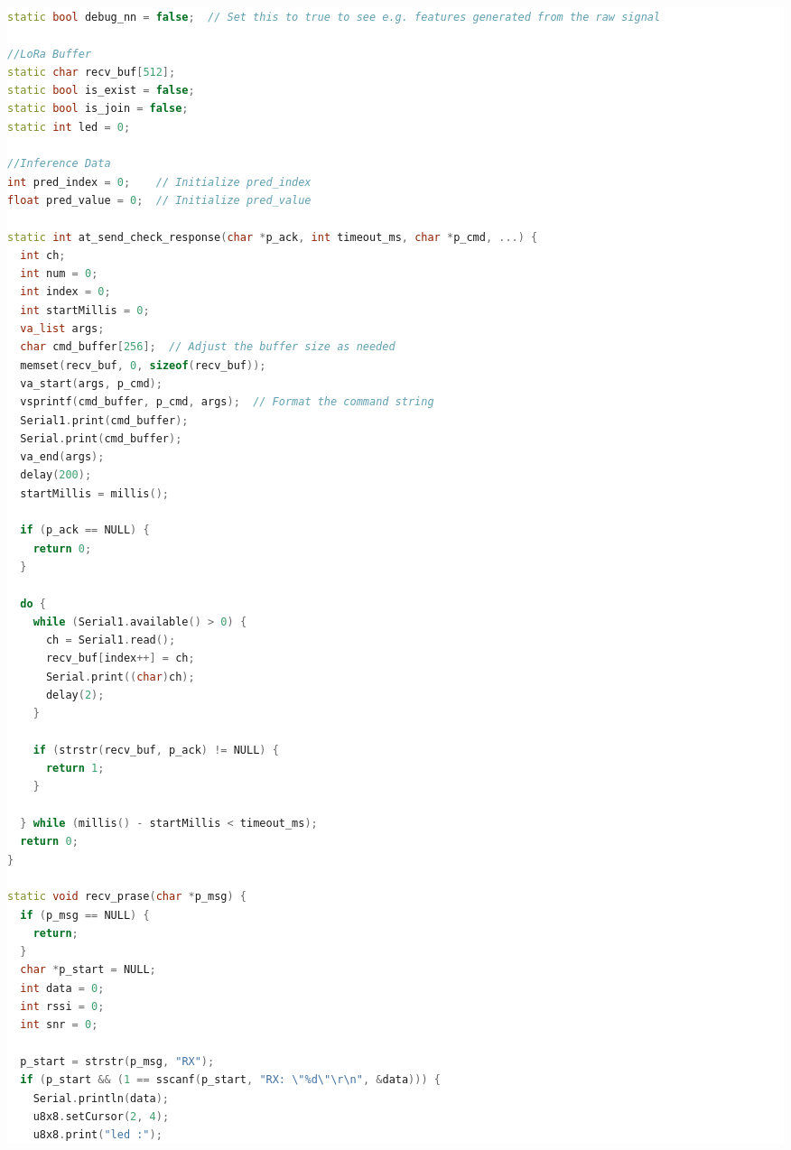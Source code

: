 ```cpp
static bool debug_nn = false;  // Set this to true to see e.g. features generated from the raw signal

//LoRa Buffer
static char recv_buf[512];
static bool is_exist = false;
static bool is_join = false;
static int led = 0;

//Inference Data
int pred_index = 0;    // Initialize pred_index
float pred_value = 0;  // Initialize pred_value

static int at_send_check_response(char *p_ack, int timeout_ms, char *p_cmd, ...) {
  int ch;
  int num = 0;
  int index = 0;
  int startMillis = 0;
  va_list args;
  char cmd_buffer[256];  // Adjust the buffer size as needed
  memset(recv_buf, 0, sizeof(recv_buf));
  va_start(args, p_cmd);
  vsprintf(cmd_buffer, p_cmd, args);  // Format the command string
  Serial1.print(cmd_buffer);
  Serial.print(cmd_buffer);
  va_end(args);
  delay(200);
  startMillis = millis();

  if (p_ack == NULL) {
    return 0;
  }

  do {
    while (Serial1.available() > 0) {
      ch = Serial1.read();
      recv_buf[index++] = ch;
      Serial.print((char)ch);
      delay(2);
    }

    if (strstr(recv_buf, p_ack) != NULL) {
      return 1;
    }

  } while (millis() - startMillis < timeout_ms);
  return 0;
}

static void recv_prase(char *p_msg) {
  if (p_msg == NULL) {
    return;
  }
  char *p_start = NULL;
  int data = 0;
  int rssi = 0;
  int snr = 0;

  p_start = strstr(p_msg, "RX");
  if (p_start && (1 == sscanf(p_start, "RX: \"%d\"\r\n", &data))) {
    Serial.println(data);
    u8x8.setCursor(2, 4);
    u8x8.print("led :");
```